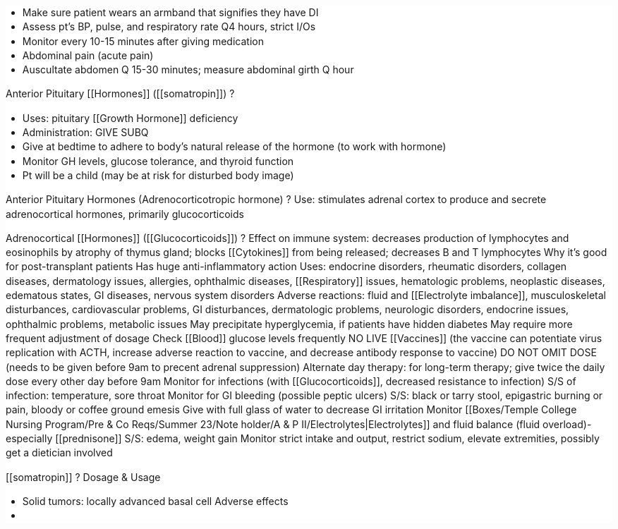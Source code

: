 - Make sure patient wears an armband that signifies they have DI
- Assess pt’s BP, pulse, and respiratory rate Q4 hours, strict I/Os
- Monitor every 10-15 minutes after giving medication
- Abdominal pain (acute pain)
- Auscultate abdomen Q 15-30 minutes; measure abdominal girth Q hour


Anterior Pituitary [[Hormones]] ([[somatropin]])
?
- Uses: pituitary [[Growth Hormone]] deficiency
- Administration: GIVE SUBQ
- Give at bedtime to adhere to body’s natural release of the hormone (to work with hormone)
- Monitor GH levels, glucose tolerance, and thyroid function
- Pt will be a child (may be at risk for disturbed body image)


Anterior Pituitary Hormones (Adrenocorticotropic hormone)
?
Use: stimulates adrenal cortex to produce and secrete adrenocortical hormones, primarily glucocorticoids


Adrenocortical [[Hormones]] ([[Glucocorticoids]])
?
Effect on immune system: decreases production of lymphocytes and eosinophils by atrophy of thymus gland; blocks [[Cytokines]] from being released; decreases B and T lymphocytes
Why it’s good for post-transplant patients
Has huge anti-inflammatory action
Uses: endocrine disorders, rheumatic disorders, collagen diseases, dermatology issues, allergies, ophthalmic diseases, [[Respiratory]] issues, hematologic problems, neoplastic diseases, edematous states, GI diseases, nervous system disorders
Adverse reactions: fluid and [[Electrolyte imbalance]], musculoskeletal disturbances, cardiovascular problems, GI disturbances, dermatologic problems, neurologic disorders, endocrine issues, ophthalmic problems, metabolic issues
May precipitate hyperglycemia, if patients have hidden diabetes
May require more frequent adjustment of dosage
Check [[Blood]] glucose levels frequently
NO LIVE [[Vaccines]] (the vaccine can potentiate virus replication with ACTH, increase adverse reaction to vaccine, and decrease antibody response to vaccine)
DO NOT OMIT DOSE (needs to be given before 9am to precent adrenal suppression)
Alternate day therapy: for long-term therapy; give twice the daily dose every other day before 9am
Monitor for infections (with [[Glucocorticoids]], decreased resistance to infection)
S/S of infection: temperature, sore throat
Monitor for GI bleeding (possible peptic ulcers)
S/S: black or tarry stool, epigastric burning or pain, bloody or coffee ground emesis
Give with full glass of water to decrease GI irritation
Monitor [[Boxes/Temple College Nursing Program/Pre & Co Reqs/Summer 23/Note holder/A & P II/Electrolytes|Electrolytes]] and fluid balance (fluid overload)- especially [[prednisone]]
S/S: edema, weight gain
Monitor strict intake and output, restrict sodium, elevate extremities, possibly get a dietician involved


[[somatropin]]
?
Dosage & Usage
- Solid tumors: locally advanced basal cell 
Adverse effects
- 
